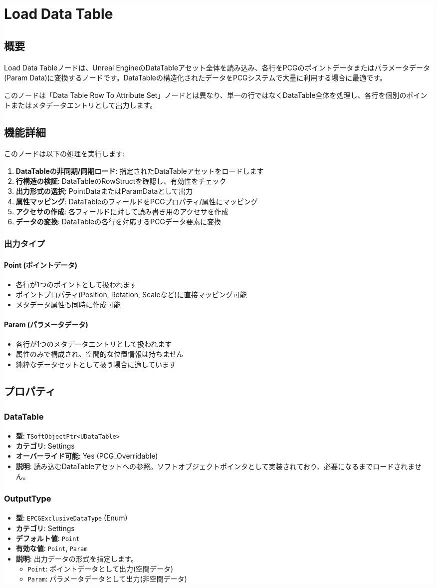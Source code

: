 # Load Data Table

## 概要

Load Data Tableノードは、Unreal EngineのDataTableアセット全体を読み込み、各行をPCGのポイントデータまたはパラメータデータ(Param Data)に変換するノードです。DataTableの構造化されたデータをPCGシステムで大量に利用する場合に最適です。

このノードは「Data Table Row To Attribute Set」ノードとは異なり、単一の行ではなくDataTable全体を処理し、各行を個別のポイントまたはメタデータエントリとして出力します。

## 機能詳細

このノードは以下の処理を実行します:

1. **DataTableの非同期/同期ロード**: 指定されたDataTableアセットをロードします
2. **行構造の検証**: DataTableのRowStructを確認し、有効性をチェック
3. **出力形式の選択**: PointDataまたはParamDataとして出力
4. **属性マッピング**: DataTableのフィールドをPCGプロパティ/属性にマッピング
5. **アクセサの作成**: 各フィールドに対して読み書き用のアクセサを作成
6. **データの変換**: DataTableの各行を対応するPCGデータ要素に変換

### 出力タイプ

#### Point (ポイントデータ)
- 各行が1つのポイントとして扱われます
- ポイントプロパティ(Position, Rotation, Scaleなど)に直接マッピング可能
- メタデータ属性も同時に作成可能

#### Param (パラメータデータ)
- 各行が1つのメタデータエントリとして扱われます
- 属性のみで構成され、空間的な位置情報は持ちません
- 純粋なデータセットとして扱う場合に適しています

## プロパティ

### DataTable
- **型**: `TSoftObjectPtr<UDataTable>`
- **カテゴリ**: Settings
- **オーバーライド可能**: Yes (PCG_Overridable)
- **説明**: 読み込むDataTableアセットへの参照。ソフトオブジェクトポインタとして実装されており、必要になるまでロードされません。

### OutputType
- **型**: `EPCGExclusiveDataType` (Enum)
- **カテゴリ**: Settings
- **デフォルト値**: `Point`
- **有効な値**: `Point`, `Param`
- **説明**: 出力データの形式を指定します。
  - `Point`: ポイントデータとして出力(空間データ)
  - `Param`: パラメータデータとして出力(非空間データ)
